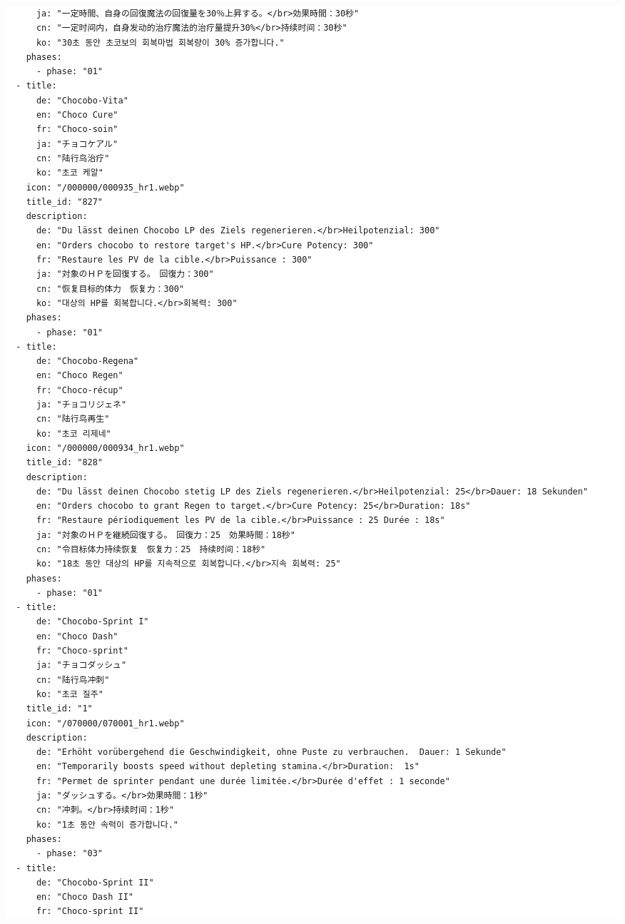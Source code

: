           ja: "一定時間、自身の回復魔法の回復量を30％上昇する。</br>効果時間：30秒"
          cn: "一定时间内，自身发动的治疗魔法的治疗量提升30%</br>持续时间：30秒"
          ko: "30초 동안 초코보의 회복마법 회복량이 30% 증가합니다."
        phases:
          - phase: "01"
      - title:
          de: "Chocobo-Vita"
          en: "Choco Cure"
          fr: "Choco-soin"
          ja: "チョコケアル"
          cn: "陆行鸟治疗"
          ko: "초코 케알"
        icon: "/000000/000935_hr1.webp"
        title_id: "827"
        description:
          de: "Du lässt deinen Chocobo LP des Ziels regenerieren.</br>Heilpotenzial: 300"
          en: "Orders chocobo to restore target's HP.</br>Cure Potency: 300"
          fr: "Restaure les PV de la cible.</br>Puissance : 300"
          ja: "対象のＨＰを回復する。　回復力：300"
          cn: "恢复目标的体力　恢复力：300"
          ko: "대상의 HP를 회복합니다.</br>회복력: 300"
        phases:
          - phase: "01"
      - title:
          de: "Chocobo-Regena"
          en: "Choco Regen"
          fr: "Choco-récup"
          ja: "チョコリジェネ"
          cn: "陆行鸟再生"
          ko: "초코 리제네"
        icon: "/000000/000934_hr1.webp"
        title_id: "828"
        description:
          de: "Du lässt deinen Chocobo stetig LP des Ziels regenerieren.</br>Heilpotenzial: 25</br>Dauer: 18 Sekunden"
          en: "Orders chocobo to grant Regen to target.</br>Cure Potency: 25</br>Duration: 18s"
          fr: "Restaure périodiquement les PV de la cible.</br>Puissance : 25 Durée : 18s"
          ja: "対象のＨＰを継続回復する。　回復力：25　効果時間：18秒"
          cn: "令目标体力持续恢复　恢复力：25　持续时间：18秒"
          ko: "18초 동안 대상의 HP를 지속적으로 회복합니다.</br>지속 회복력: 25"
        phases:
          - phase: "01"
      - title:
          de: "Chocobo-Sprint I"
          en: "Choco Dash"
          fr: "Choco-sprint"
          ja: "チョコダッシュ"
          cn: "陆行鸟冲刺"
          ko: "초코 질주"
        title_id: "1"
        icon: "/070000/070001_hr1.webp"
        description:
          de: "Erhöht vorübergehend die Geschwindigkeit, ohne Puste zu verbrauchen.  Dauer: 1 Sekunde"
          en: "Temporarily boosts speed without depleting stamina.</br>Duration:  1s"
          fr: "Permet de sprinter pendant une durée limitée.</br>Durée d'effet : 1 seconde"
          ja: "ダッシュする。</br>効果時間：1秒"
          cn: "冲刺。</br>持续时间：1秒"
          ko: "1초 동안 속력이 증가합니다."
        phases:
          - phase: "03"
      - title:
          de: "Chocobo-Sprint II"
          en: "Choco Dash II"
          fr: "Choco-sprint II"